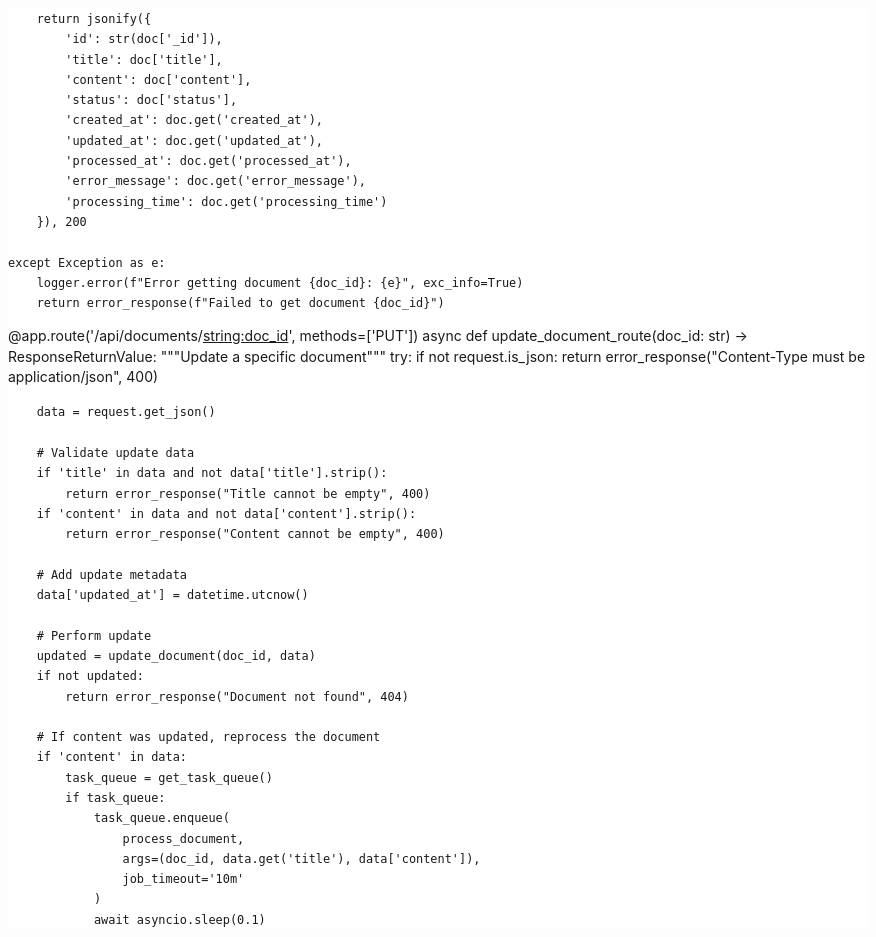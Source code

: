         return jsonify({
            'id': str(doc['_id']),
            'title': doc['title'],
            'content': doc['content'],
            'status': doc['status'],
            'created_at': doc.get('created_at'),
            'updated_at': doc.get('updated_at'),
            'processed_at': doc.get('processed_at'),
            'error_message': doc.get('error_message'),
            'processing_time': doc.get('processing_time')
        }), 200

    except Exception as e:
        logger.error(f"Error getting document {doc_id}: {e}", exc_info=True)
        return error_response(f"Failed to get document {doc_id}")

@app.route('/api/documents/<string:doc_id>', methods=['PUT'])
async def update_document_route(doc_id: str) -> ResponseReturnValue:
    """Update a specific document"""
    try:
        if not request.is_json:
            return error_response("Content-Type must be application/json", 400)
            
        data = request.get_json()
        
        # Validate update data
        if 'title' in data and not data['title'].strip():
            return error_response("Title cannot be empty", 400)
        if 'content' in data and not data['content'].strip():
            return error_response("Content cannot be empty", 400)

        # Add update metadata
        data['updated_at'] = datetime.utcnow()
        
        # Perform update
        updated = update_document(doc_id, data)
        if not updated:
            return error_response("Document not found", 404)

        # If content was updated, reprocess the document
        if 'content' in data:
            task_queue = get_task_queue()
            if task_queue:
                task_queue.enqueue(
                    process_document,
                    args=(doc_id, data.get('title'), data['content']),
                    job_timeout='10m'
                )
                await asyncio.sleep(0.1)
